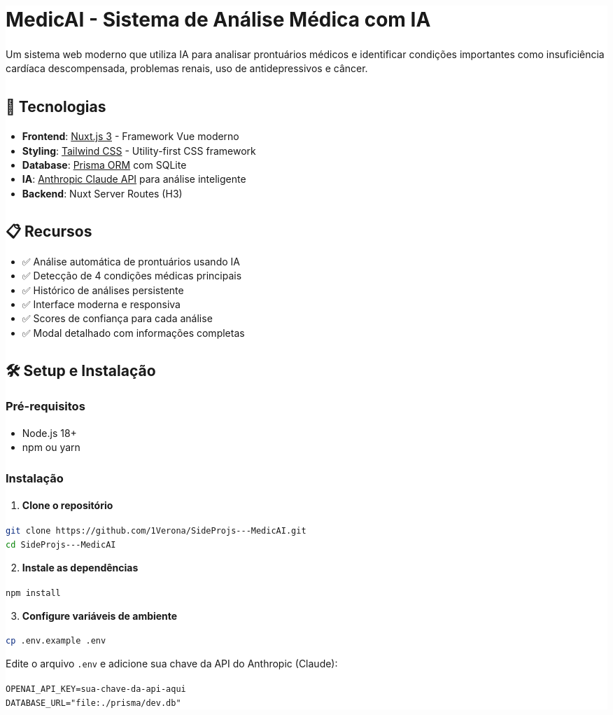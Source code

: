# MedicAI - Sistema de Análise Médica com IA

Um sistema web moderno que utiliza IA para analisar prontuários médicos e identificar condições importantes como insuficiência cardíaca descompensada, problemas renais, uso de antidepressivos e câncer.

## 🚀 Tecnologias

- **Frontend**: [Nuxt.js 3](https://nuxt.com) - Framework Vue moderno
- **Styling**: [Tailwind CSS](https://tailwindcss.com) - Utility-first CSS framework
- **Database**: [Prisma ORM](https://www.prisma.io) com SQLite
- **IA**: [Anthropic Claude API](https://claude.ai) para análise inteligente
- **Backend**: Nuxt Server Routes (H3)

## 📋 Recursos

- ✅ Análise automática de prontuários usando IA
- ✅ Detecção de 4 condições médicas principais
- ✅ Histórico de análises persistente
- ✅ Interface moderna e responsiva
- ✅ Scores de confiança para cada análise
- ✅ Modal detalhado com informações completas

## 🛠️ Setup e Instalação

### Pré-requisitos

- Node.js 18+
- npm ou yarn

### Instalação

1. **Clone o repositório**
```bash
git clone https://github.com/1Verona/SideProjs---MedicAI.git
cd SideProjs---MedicAI
```

2. **Instale as dependências**
```bash
npm install
```

3. **Configure variáveis de ambiente**
```bash
cp .env.example .env
```

Edite o arquivo `.env` e adicione sua chave da API do Anthropic (Claude):
```env
OPENAI_API_KEY=sua-chave-da-api-aqui
DATABASE_URL="file:./prisma/dev.db"
```

